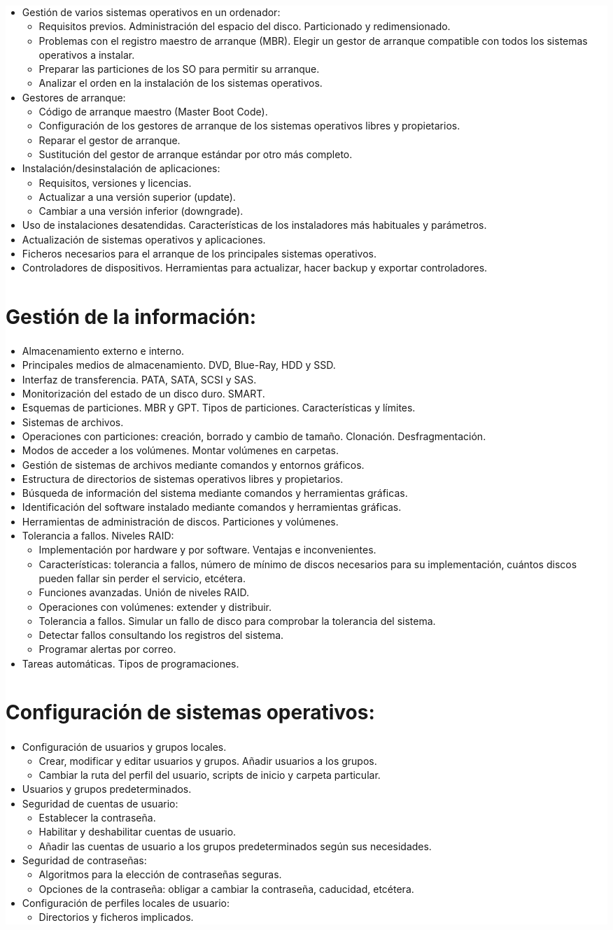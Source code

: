 - Gestión de varios sistemas operativos en un ordenador:
  - Requisitos previos. Administración del espacio del disco. Particionado y redimensionado.
  - Problemas con el registro maestro de arranque (MBR). Elegir un gestor de arranque compatible con todos los sistemas operativos a instalar.
  - Preparar las particiones de los SO para permitir su arranque.
  - Analizar el orden en la instalación de los sistemas operativos.
- Gestores de arranque:
  - Código de arranque maestro (Master Boot Code).
  - Configuración de los gestores de arranque de los sistemas operativos libres y propietarios.
  - Reparar el gestor de arranque.
  - Sustitución del gestor de arranque estándar por otro más completo.
- Instalación/desinstalación de aplicaciones:
  - Requisitos, versiones y licencias.
  - Actualizar a una versión superior (update).
  - Cambiar a una versión inferior (downgrade).
- Uso de instalaciones desatendidas. Características de los instaladores más habituales y parámetros.
- Actualización de sistemas operativos y aplicaciones.
- Ficheros necesarios para el arranque de los principales sistemas operativos.
- Controladores de dispositivos. Herramientas para actualizar, hacer backup y exportar controladores.

# Gestión de la información:
- Almacenamiento externo e interno.
- Principales medios de almacenamiento. DVD, Blue-Ray, HDD y SSD.
- Interfaz de transferencia. PATA, SATA, SCSI y SAS.
- Monitorización del estado de un disco duro. SMART.
- Esquemas de particiones. MBR y GPT. Tipos de particiones. Características y límites.
- Sistemas de archivos.
- Operaciones con particiones: creación, borrado y cambio de tamaño. Clonación. Desfragmentación.
- Modos de acceder a los volúmenes. Montar volúmenes en carpetas.
- Gestión de sistemas de archivos mediante comandos y entornos gráficos.
- Estructura de directorios de sistemas operativos libres y propietarios.
- Búsqueda de información del sistema mediante comandos y herramientas gráficas.
- Identificación del software instalado mediante comandos y herramientas gráficas.
- Herramientas de administración de discos. Particiones y volúmenes.
- Tolerancia a fallos. Niveles RAID:
  - Implementación por hardware y por software. Ventajas e inconvenientes.
  - Características: tolerancia a fallos, número de mínimo de discos necesarios para su implementación, cuántos discos pueden fallar sin perder el servicio, etcétera.
  - Funciones avanzadas. Unión de niveles RAID.
  - Operaciones con volúmenes: extender y distribuir.
  - Tolerancia a fallos. Simular un fallo de disco para comprobar la tolerancia del sistema.
  - Detectar fallos consultando los registros del sistema.
  - Programar alertas por correo.
- Tareas automáticas. Tipos de programaciones.

# Configuración de sistemas operativos:
- Configuración de usuarios y grupos locales.
  - Crear, modificar y editar usuarios y grupos. Añadir usuarios a los grupos.
  - Cambiar la ruta del perfil del usuario, scripts de inicio y carpeta particular.
- Usuarios y grupos predeterminados.
- Seguridad de cuentas de usuario:
  - Establecer la contraseña.
  - Habilitar y deshabilitar cuentas de usuario.
  - Añadir las cuentas de usuario a los grupos predeterminados según sus necesidades.
- Seguridad de contraseñas:
  - Algoritmos para la elección de contraseñas seguras.
  - Opciones de la contraseña: obligar a cambiar la contraseña, caducidad, etcétera.
- Configuración de perfiles locales de usuario:
  - Directorios y ficheros implicados.